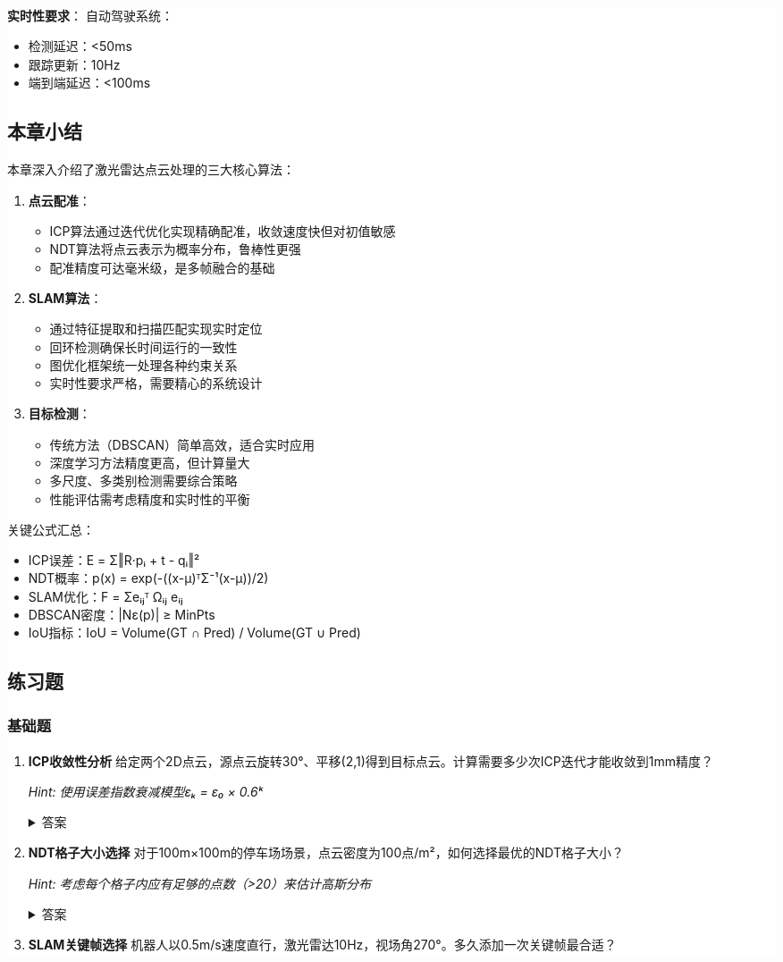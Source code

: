 **实时性要求**：
自动驾驶系统：
- 检测延迟：<50ms
- 跟踪更新：10Hz
- 端到端延迟：<100ms

## 本章小结

本章深入介绍了激光雷达点云处理的三大核心算法：

1. **点云配准**：
   - ICP算法通过迭代优化实现精确配准，收敛速度快但对初值敏感
   - NDT算法将点云表示为概率分布，鲁棒性更强
   - 配准精度可达毫米级，是多帧融合的基础

2. **SLAM算法**：
   - 通过特征提取和扫描匹配实现实时定位
   - 回环检测确保长时间运行的一致性
   - 图优化框架统一处理各种约束关系
   - 实时性要求严格，需要精心的系统设计

3. **目标检测**：
   - 传统方法（DBSCAN）简单高效，适合实时应用
   - 深度学习方法精度更高，但计算量大
   - 多尺度、多类别检测需要综合策略
   - 性能评估需考虑精度和实时性的平衡

关键公式汇总：
- ICP误差：E = Σ‖R·pᵢ + t - qᵢ‖²
- NDT概率：p(x) = exp(-((x-μ)ᵀΣ⁻¹(x-μ))/2)
- SLAM优化：F = Σeᵢⱼᵀ Ωᵢⱼ eᵢⱼ
- DBSCAN密度：|Nε(p)| ≥ MinPts
- IoU指标：IoU = Volume(GT ∩ Pred) / Volume(GT ∪ Pred)

## 练习题

### 基础题

1. **ICP收敛性分析**
   给定两个2D点云，源点云旋转30°、平移(2,1)得到目标点云。计算需要多少次ICP迭代才能收敛到1mm精度？
   
   *Hint: 使用误差指数衰减模型εₖ = ε₀ × 0.6ᵏ*

   <details><summary>答案</summary></details>

2. **NDT格子大小选择**
   对于100m×100m的停车场场景，点云密度为100点/m²，如何选择最优的NDT格子大小？
   
   *Hint: 考虑每个格子内应有足够的点数（>20）来估计高斯分布*

   <details><summary>答案</summary></details>

3. **SLAM关键帧选择**
   机器人以0.5m/s速度直行，激光雷达10Hz，视场角270°。多久添加一次关键帧最合适？
   